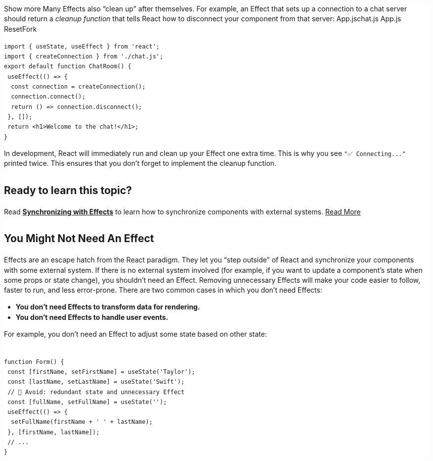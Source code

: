 Show more
Many Effects also “clean up” after themselves. For example, an Effect that sets up a connection to a chat server should return a _cleanup function_ that tells React how to disconnect your component from that server:
App.jschat.js
App.js
ResetFork
```
import { useState, useEffect } from 'react';
import { createConnection } from './chat.js';
export default function ChatRoom() {
 useEffect(() => {
  const connection = createConnection();
  connection.connect();
  return () => connection.disconnect();
 }, []);
 return <h1>Welcome to the chat!</h1>;
}

```

In development, React will immediately run and clean up your Effect one extra time. This is why you see `"✅ Connecting..."` printed twice. This ensures that you don’t forget to implement the cleanup function.
## Ready to learn this topic?
Read **[Synchronizing with Effects](https://react.dev/learn/synchronizing-with-effects)** to learn how to synchronize components with external systems.
[Read More](https://react.dev/learn/synchronizing-with-effects)
## You Might Not Need An Effect [](https://react.dev/learn/escape-hatches#you-might-not-need-an-effect "Link for You Might Not Need An Effect ")
Effects are an escape hatch from the React paradigm. They let you “step outside” of React and synchronize your components with some external system. If there is no external system involved (for example, if you want to update a component’s state when some props or state change), you shouldn’t need an Effect. Removing unnecessary Effects will make your code easier to follow, faster to run, and less error-prone.
There are two common cases in which you don’t need Effects:
  * **You don’t need Effects to transform data for rendering.**
  * **You don’t need Effects to handle user events.**


For example, you don’t need an Effect to adjust some state based on other state:
```

function Form() {
 const [firstName, setFirstName] = useState('Taylor');
 const [lastName, setLastName] = useState('Swift');
 // 🔴 Avoid: redundant state and unnecessary Effect
 const [fullName, setFullName] = useState('');
 useEffect(() => {
  setFullName(firstName + ' ' + lastName);
 }, [firstName, lastName]);
 // ...
}

```
